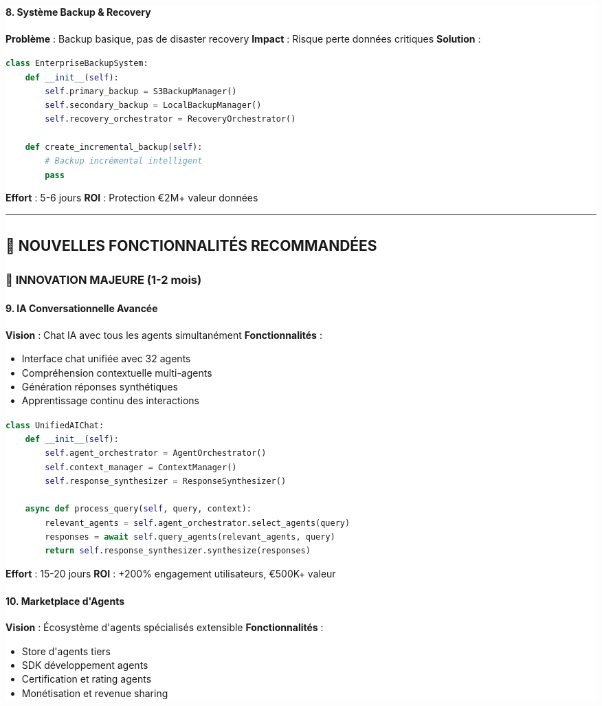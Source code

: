 #### **8. Système Backup & Recovery**
**Problème** : Backup basique, pas de disaster recovery
**Impact** : Risque perte données critiques
**Solution** :
```python
class EnterpriseBackupSystem:
    def __init__(self):
        self.primary_backup = S3BackupManager()
        self.secondary_backup = LocalBackupManager()
        self.recovery_orchestrator = RecoveryOrchestrator()
    
    def create_incremental_backup(self):
        # Backup incrémental intelligent
        pass
```
**Effort** : 5-6 jours
**ROI** : Protection €2M+ valeur données

---

## 🌟 NOUVELLES FONCTIONNALITÉS RECOMMANDÉES

### 🚀 **INNOVATION MAJEURE (1-2 mois)**

#### **9. IA Conversationnelle Avancée**
**Vision** : Chat IA avec tous les agents simultanément
**Fonctionnalités** :
- Interface chat unifiée avec 32 agents
- Compréhension contextuelle multi-agents
- Génération réponses synthétiques
- Apprentissage continu des interactions

```python
class UnifiedAIChat:
    def __init__(self):
        self.agent_orchestrator = AgentOrchestrator()
        self.context_manager = ContextManager()
        self.response_synthesizer = ResponseSynthesizer()
    
    async def process_query(self, query, context):
        relevant_agents = self.agent_orchestrator.select_agents(query)
        responses = await self.query_agents(relevant_agents, query)
        return self.response_synthesizer.synthesize(responses)
```

**Effort** : 15-20 jours
**ROI** : +200% engagement utilisateurs, €500K+ valeur

#### **10. Marketplace d'Agents**
**Vision** : Écosystème d'agents spécialisés extensible
**Fonctionnalités** :
- Store d'agents tiers
- SDK développement agents
- Certification et rating agents
- Monétisation et revenue sharing
